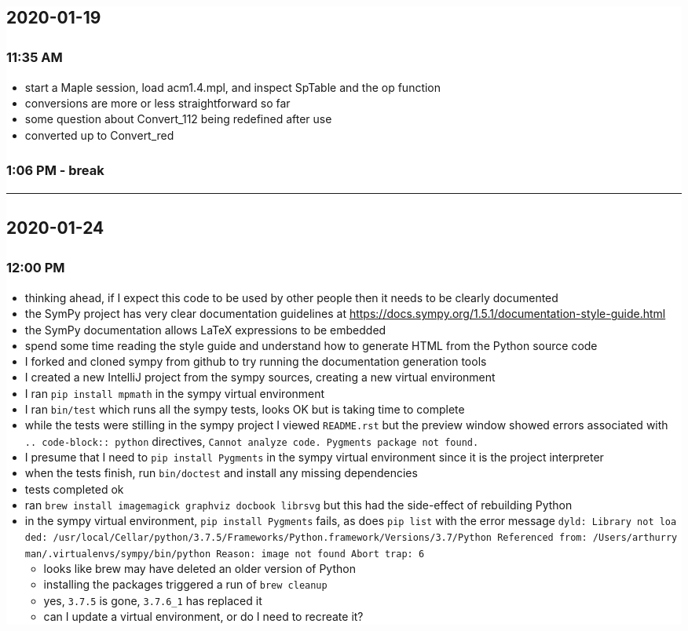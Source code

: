 
## 2020-01-19

### 11:35 AM

- start a Maple session, load acm1.4.mpl, and inspect SpTable and the op function
- conversions are more or less straightforward so far
- some question about Convert_112 being redefined after use
- converted up to Convert_red

### 1:06 PM - break

---

## 2020-01-24

### 12:00 PM

- thinking ahead, if I expect this code to be used by other people then it needs to be
clearly documented
- the SymPy project has very clear documentation guidelines at
<https://docs.sympy.org/1.5.1/documentation-style-guide.html>
- the SymPy documentation allows LaTeX expressions to be embedded
- spend some time reading the style guide and understand how to generate HTML from the Python source
code
- I forked and cloned sympy from github to try running the documentation generation tools
- I created a new IntelliJ project from the sympy sources, creating a new virtual environment
- I ran `pip install mpmath` in the sympy virtual environment
- I ran `bin/test` which runs all the sympy tests, looks OK but is taking time to complete
- while the tests were stilling in the sympy project I viewed `README.rst` but the preview window showed errors
associated with `.. code-block:: python` directives, `Cannot analyze code. Pygments package not found.`
- I presume that I need to `pip install Pygments` in the sympy virtual environment since it is the
project interpreter
- when the tests finish, run `bin/doctest` and install any missing dependencies
- tests completed ok
- ran `brew install imagemagick graphviz docbook librsvg` but this had the side-effect of
rebuilding Python
- in the sympy virtual environment, `pip install Pygments` fails, as does `pip list` with the error message
`dyld: Library not loaded: /usr/local/Cellar/python/3.7.5/Frameworks/Python.framework/Versions/3.7/Python
   Referenced from: /Users/arthurryman/.virtualenvs/sympy/bin/python
   Reason: image not found
 Abort trap: 6`
    - looks like brew may have deleted an older version of Python
    - installing the packages triggered a run of `brew cleanup`
    - yes, `3.7.5` is gone, `3.7.6_1` has replaced it
    - can I update a virtual environment, or do I need to recreate it?
 